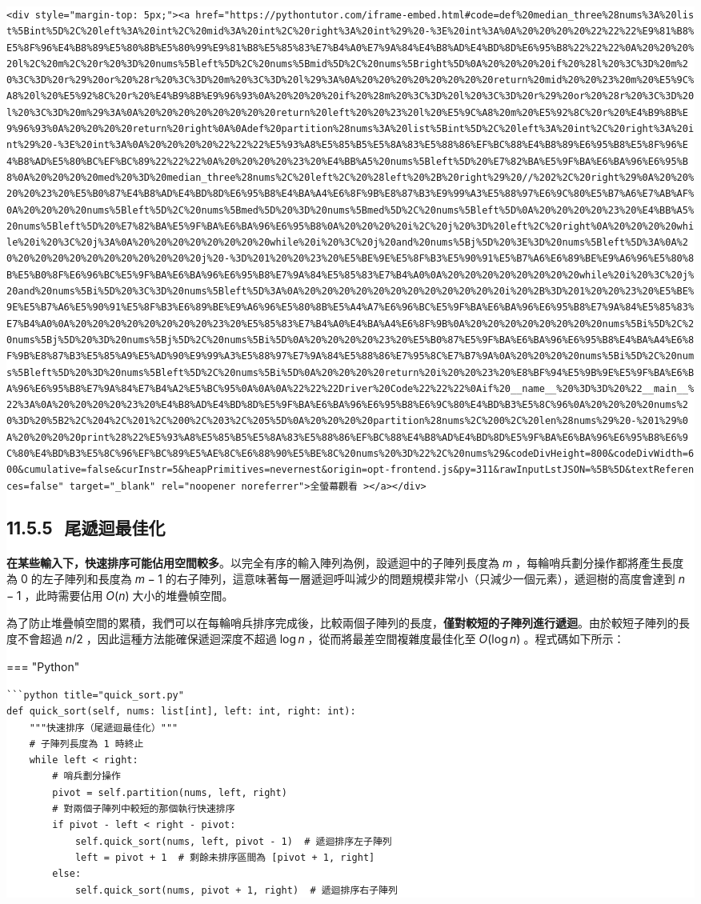     <div style="margin-top: 5px;"><a href="https://pythontutor.com/iframe-embed.html#code=def%20median_three%28nums%3A%20list%5Bint%5D%2C%20left%3A%20int%2C%20mid%3A%20int%2C%20right%3A%20int%29%20-%3E%20int%3A%0A%20%20%20%20%22%22%22%E9%81%B8%E5%8F%96%E4%B8%89%E5%80%8B%E5%80%99%E9%81%B8%E5%85%83%E7%B4%A0%E7%9A%84%E4%B8%AD%E4%BD%8D%E6%95%B8%22%22%22%0A%20%20%20%20l%2C%20m%2C%20r%20%3D%20nums%5Bleft%5D%2C%20nums%5Bmid%5D%2C%20nums%5Bright%5D%0A%20%20%20%20if%20%28l%20%3C%3D%20m%20%3C%3D%20r%29%20or%20%28r%20%3C%3D%20m%20%3C%3D%20l%29%3A%0A%20%20%20%20%20%20%20%20return%20mid%20%20%23%20m%20%E5%9C%A8%20l%20%E5%92%8C%20r%20%E4%B9%8B%E9%96%93%0A%20%20%20%20if%20%28m%20%3C%3D%20l%20%3C%3D%20r%29%20or%20%28r%20%3C%3D%20l%20%3C%3D%20m%29%3A%0A%20%20%20%20%20%20%20%20return%20left%20%20%23%20l%20%E5%9C%A8%20m%20%E5%92%8C%20r%20%E4%B9%8B%E9%96%93%0A%20%20%20%20return%20right%0A%0Adef%20partition%28nums%3A%20list%5Bint%5D%2C%20left%3A%20int%2C%20right%3A%20int%29%20-%3E%20int%3A%0A%20%20%20%20%22%22%22%E5%93%A8%E5%85%B5%E5%8A%83%E5%88%86%EF%BC%88%E4%B8%89%E6%95%B8%E5%8F%96%E4%B8%AD%E5%80%BC%EF%BC%89%22%22%22%0A%20%20%20%20%23%20%E4%BB%A5%20nums%5Bleft%5D%20%E7%82%BA%E5%9F%BA%E6%BA%96%E6%95%B8%0A%20%20%20%20med%20%3D%20median_three%28nums%2C%20left%2C%20%28left%20%2B%20right%29%20//%202%2C%20right%29%0A%20%20%20%20%23%20%E5%B0%87%E4%B8%AD%E4%BD%8D%E6%95%B8%E4%BA%A4%E6%8F%9B%E8%87%B3%E9%99%A3%E5%88%97%E6%9C%80%E5%B7%A6%E7%AB%AF%0A%20%20%20%20nums%5Bleft%5D%2C%20nums%5Bmed%5D%20%3D%20nums%5Bmed%5D%2C%20nums%5Bleft%5D%0A%20%20%20%20%23%20%E4%BB%A5%20nums%5Bleft%5D%20%E7%82%BA%E5%9F%BA%E6%BA%96%E6%95%B8%0A%20%20%20%20i%2C%20j%20%3D%20left%2C%20right%0A%20%20%20%20while%20i%20%3C%20j%3A%0A%20%20%20%20%20%20%20%20while%20i%20%3C%20j%20and%20nums%5Bj%5D%20%3E%3D%20nums%5Bleft%5D%3A%0A%20%20%20%20%20%20%20%20%20%20%20%20j%20-%3D%201%20%20%23%20%E5%BE%9E%E5%8F%B3%E5%90%91%E5%B7%A6%E6%89%BE%E9%A6%96%E5%80%8B%E5%B0%8F%E6%96%BC%E5%9F%BA%E6%BA%96%E6%95%B8%E7%9A%84%E5%85%83%E7%B4%A0%0A%20%20%20%20%20%20%20%20while%20i%20%3C%20j%20and%20nums%5Bi%5D%20%3C%3D%20nums%5Bleft%5D%3A%0A%20%20%20%20%20%20%20%20%20%20%20%20i%20%2B%3D%201%20%20%23%20%E5%BE%9E%E5%B7%A6%E5%90%91%E5%8F%B3%E6%89%BE%E9%A6%96%E5%80%8B%E5%A4%A7%E6%96%BC%E5%9F%BA%E6%BA%96%E6%95%B8%E7%9A%84%E5%85%83%E7%B4%A0%0A%20%20%20%20%20%20%20%20%23%20%E5%85%83%E7%B4%A0%E4%BA%A4%E6%8F%9B%0A%20%20%20%20%20%20%20%20nums%5Bi%5D%2C%20nums%5Bj%5D%20%3D%20nums%5Bj%5D%2C%20nums%5Bi%5D%0A%20%20%20%20%23%20%E5%B0%87%E5%9F%BA%E6%BA%96%E6%95%B8%E4%BA%A4%E6%8F%9B%E8%87%B3%E5%85%A9%E5%AD%90%E9%99%A3%E5%88%97%E7%9A%84%E5%88%86%E7%95%8C%E7%B7%9A%0A%20%20%20%20nums%5Bi%5D%2C%20nums%5Bleft%5D%20%3D%20nums%5Bleft%5D%2C%20nums%5Bi%5D%0A%20%20%20%20return%20i%20%20%23%20%E8%BF%94%E5%9B%9E%E5%9F%BA%E6%BA%96%E6%95%B8%E7%9A%84%E7%B4%A2%E5%BC%95%0A%0A%0A%22%22%22Driver%20Code%22%22%22%0Aif%20__name__%20%3D%3D%20%22__main__%22%3A%0A%20%20%20%20%23%20%E4%B8%AD%E4%BD%8D%E5%9F%BA%E6%BA%96%E6%95%B8%E6%9C%80%E4%BD%B3%E5%8C%96%0A%20%20%20%20nums%20%3D%20%5B2%2C%204%2C%201%2C%200%2C%203%2C%205%5D%0A%20%20%20%20partition%28nums%2C%200%2C%20len%28nums%29%20-%201%29%0A%20%20%20%20print%28%22%E5%93%A8%E5%85%B5%E5%8A%83%E5%88%86%EF%BC%88%E4%B8%AD%E4%BD%8D%E5%9F%BA%E6%BA%96%E6%95%B8%E6%9C%80%E4%BD%B3%E5%8C%96%EF%BC%89%E5%AE%8C%E6%88%90%E5%BE%8C%20nums%20%3D%22%2C%20nums%29&codeDivHeight=800&codeDivWidth=600&cumulative=false&curInstr=5&heapPrimitives=nevernest&origin=opt-frontend.js&py=311&rawInputLstJSON=%5B%5D&textReferences=false" target="_blank" rel="noopener noreferrer">全螢幕觀看 ></a></div>

## 11.5.5 &nbsp; 尾遞迴最佳化

**在某些輸入下，快速排序可能佔用空間較多**。以完全有序的輸入陣列為例，設遞迴中的子陣列長度為 $m$ ，每輪哨兵劃分操作都將產生長度為 $0$ 的左子陣列和長度為 $m - 1$ 的右子陣列，這意味著每一層遞迴呼叫減少的問題規模非常小（只減少一個元素），遞迴樹的高度會達到 $n - 1$ ，此時需要佔用 $O(n)$ 大小的堆疊幀空間。

為了防止堆疊幀空間的累積，我們可以在每輪哨兵排序完成後，比較兩個子陣列的長度，**僅對較短的子陣列進行遞迴**。由於較短子陣列的長度不會超過 $n / 2$ ，因此這種方法能確保遞迴深度不超過 $\log n$ ，從而將最差空間複雜度最佳化至 $O(\log n)$ 。程式碼如下所示：

=== "Python"

    ```python title="quick_sort.py"
    def quick_sort(self, nums: list[int], left: int, right: int):
        """快速排序（尾遞迴最佳化）"""
        # 子陣列長度為 1 時終止
        while left < right:
            # 哨兵劃分操作
            pivot = self.partition(nums, left, right)
            # 對兩個子陣列中較短的那個執行快速排序
            if pivot - left < right - pivot:
                self.quick_sort(nums, left, pivot - 1)  # 遞迴排序左子陣列
                left = pivot + 1  # 剩餘未排序區間為 [pivot + 1, right]
            else:
                self.quick_sort(nums, pivot + 1, right)  # 遞迴排序右子陣列